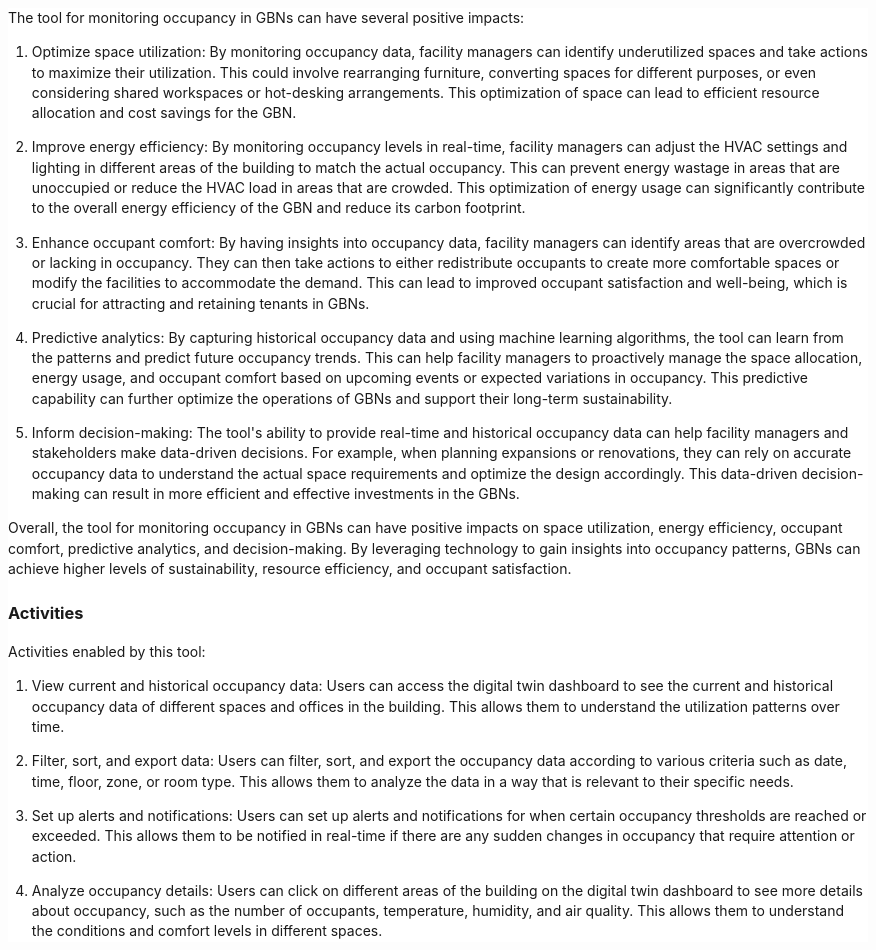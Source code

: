 The tool for monitoring occupancy in GBNs can have several positive impacts:

1. Optimize space utilization: By monitoring occupancy data, facility managers can identify underutilized spaces and take actions to maximize their utilization. This could involve rearranging furniture, converting spaces for different purposes, or even considering shared workspaces or hot-desking arrangements. This optimization of space can lead to efficient resource allocation and cost savings for the GBN.

2. Improve energy efficiency: By monitoring occupancy levels in real-time, facility managers can adjust the HVAC settings and lighting in different areas of the building to match the actual occupancy. This can prevent energy wastage in areas that are unoccupied or reduce the HVAC load in areas that are crowded. This optimization of energy usage can significantly contribute to the overall energy efficiency of the GBN and reduce its carbon footprint.

3. Enhance occupant comfort: By having insights into occupancy data, facility managers can identify areas that are overcrowded or lacking in occupancy. They can then take actions to either redistribute occupants to create more comfortable spaces or modify the facilities to accommodate the demand. This can lead to improved occupant satisfaction and well-being, which is crucial for attracting and retaining tenants in GBNs.

4. Predictive analytics: By capturing historical occupancy data and using machine learning algorithms, the tool can learn from the patterns and predict future occupancy trends. This can help facility managers to proactively manage the space allocation, energy usage, and occupant comfort based on upcoming events or expected variations in occupancy. This predictive capability can further optimize the operations of GBNs and support their long-term sustainability.

5. Inform decision-making: The tool's ability to provide real-time and historical occupancy data can help facility managers and stakeholders make data-driven decisions. For example, when planning expansions or renovations, they can rely on accurate occupancy data to understand the actual space requirements and optimize the design accordingly. This data-driven decision-making can result in more efficient and effective investments in the GBNs.

Overall, the tool for monitoring occupancy in GBNs can have positive impacts on space utilization, energy efficiency, occupant comfort, predictive analytics, and decision-making. By leveraging technology to gain insights into occupancy patterns, GBNs can achieve higher levels of sustainability, resource efficiency, and occupant satisfaction.



### Activities

Activities enabled by this tool:

1. View current and historical occupancy data: Users can access the digital twin dashboard to see the current and historical occupancy data of different spaces and offices in the building. This allows them to understand the utilization patterns over time.

2. Filter, sort, and export data: Users can filter, sort, and export the occupancy data according to various criteria such as date, time, floor, zone, or room type. This allows them to analyze the data in a way that is relevant to their specific needs.

3. Set up alerts and notifications: Users can set up alerts and notifications for when certain occupancy thresholds are reached or exceeded. This allows them to be notified in real-time if there are any sudden changes in occupancy that require attention or action.

4. Analyze occupancy details: Users can click on different areas of the building on the digital twin dashboard to see more details about occupancy, such as the number of occupants, temperature, humidity, and air quality. This allows them to understand the conditions and comfort levels in different spaces.
